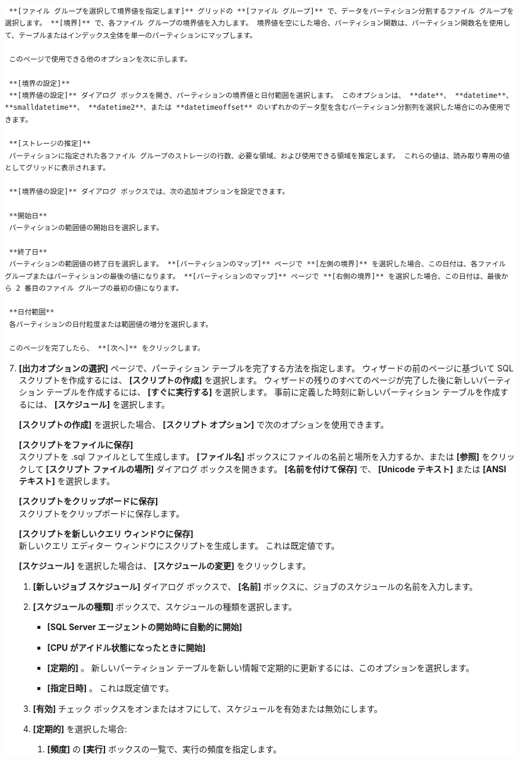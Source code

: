      **[ファイル グループを選択して境界値を指定します]** グリッドの **[ファイル グループ]** で、データをパーティション分割するファイル グループを選択します。 **[境界]** で、各ファイル グループの境界値を入力します。 境界値を空にした場合、パーティション関数は、パーティション関数名を使用して、テーブルまたはインデックス全体を単一のパーティションにマップします。  
  
     このページで使用できる他のオプションを次に示します。  
  
     **[境界の設定]**  
     **[境界値の設定]** ダイアログ ボックスを開き、パーティションの境界値と日付範囲を選択します。 このオプションは、 **date**、 **datetime**、 **smalldatetime**、 **datetime2**、または **datetimeoffset** のいずれかのデータ型を含むパーティション分割列を選択した場合にのみ使用できます。  
  
     **[ストレージの推定]**  
     パーティションに指定された各ファイル グループのストレージの行数、必要な領域、および使用できる領域を推定します。 これらの値は、読み取り専用の値としてグリッドに表示されます。  
  
     **[境界値の設定]** ダイアログ ボックスでは、次の追加オプションを設定できます。  
  
     **開始日**  
     パーティションの範囲値の開始日を選択します。  
  
     **終了日**  
     パーティションの範囲値の終了日を選択します。 **[パーティションのマップ]** ページで **[左側の境界]** を選択した場合、この日付は、各ファイル グループまたはパーティションの最後の値になります。 **[パーティションのマップ]** ページで **[右側の境界]** を選択した場合、この日付は、最後から 2 番目のファイル グループの最初の値になります。  
  
     **日付範囲**  
     各パーティションの日付粒度または範囲値の増分を選択します。  
  
     このページを完了したら、 **[次へ]** をクリックします。  
  
7.  **[出力オプションの選択]** ページで、パーティション テーブルを完了する方法を指定します。 ウィザードの前のページに基づいて SQL スクリプトを作成するには、 **[スクリプトの作成]** を選択します。 ウィザードの残りのすべてのページが完了した後に新しいパーティション テーブルを作成するには、 **[すぐに実行する]** を選択します。 事前に定義した時刻に新しいパーティション テーブルを作成するには、 **[スケジュール]** を選択します。  
  
     **[スクリプトの作成]** を選択した場合、 **[スクリプト オプション]** で次のオプションを使用できます。  
  
     **[スクリプトをファイルに保存]**  
     スクリプトを .sql ファイルとして生成します。 **[ファイル名]** ボックスにファイルの名前と場所を入力するか、または **[参照]** をクリックして **[スクリプト ファイルの場所]** ダイアログ ボックスを開きます。 **[名前を付けて保存]** で、 **[Unicode テキスト]** または **[ANSI テキスト]** を選択します。  
  
     **[スクリプトをクリップボードに保存]**  
     スクリプトをクリップボードに保存します。  
  
     **[スクリプトを新しいクエリ ウィンドウに保存]**  
     新しいクエリ エディター ウィンドウにスクリプトを生成します。 これは既定値です。  
  
     **[スケジュール]** を選択した場合は、 **[スケジュールの変更]** をクリックします。  
  
    1.  **[新しいジョブ スケジュール]** ダイアログ ボックスで、 **[名前]** ボックスに、ジョブのスケジュールの名前を入力します。  
  
    2.  **[スケジュールの種類]** ボックスで、スケジュールの種類を選択します。  
  
        -   **[SQL Server エージェントの開始時に自動的に開始]**  
  
        -   **[CPU がアイドル状態になったときに開始]**  
  
        -   **[定期的]** 。 新しいパーティション テーブルを新しい情報で定期的に更新するには、このオプションを選択します。  
  
        -   **[指定日時]** 。 これは既定値です。  
  
    3.  **[有効]** チェック ボックスをオンまたはオフにして、スケジュールを有効または無効にします。  
  
    4.  **[定期的]** を選択した場合:  
  
        1.  **[頻度]** の **[実行]** ボックスの一覧で、実行の頻度を指定します。  
  